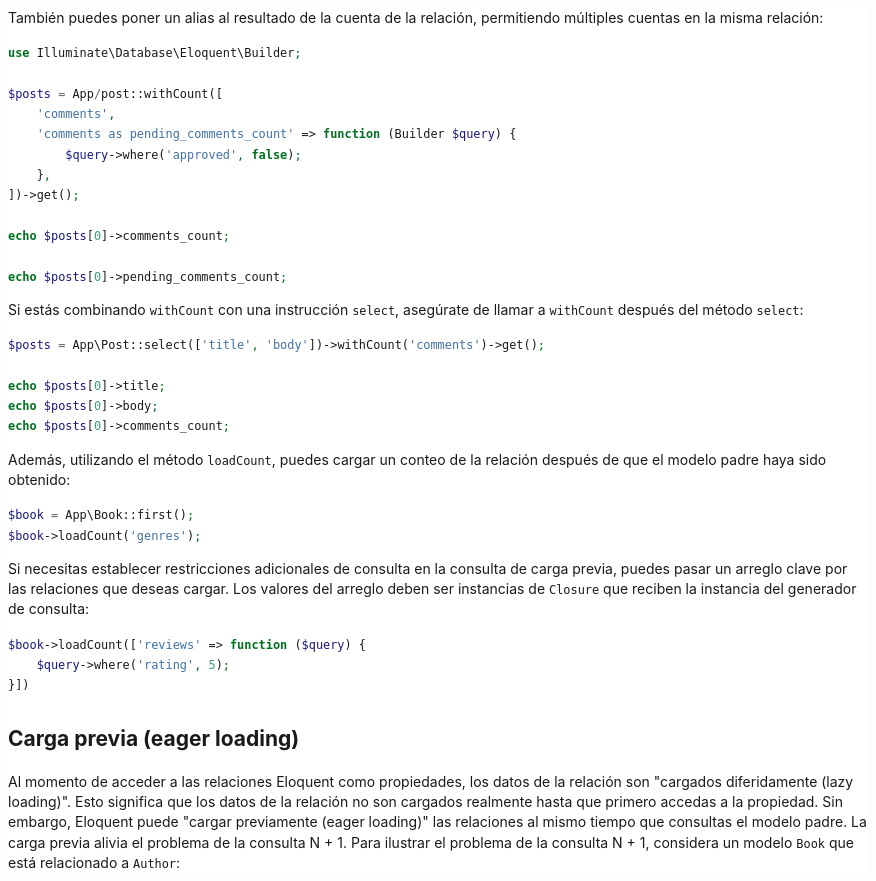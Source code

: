 También puedes poner un alias al resultado de la cuenta de la relación, permitiendo múltiples cuentas en la misma relación:

```php
use Illuminate\Database\Eloquent\Builder;

$posts = App/post::withCount([
    'comments',
    'comments as pending_comments_count' => function (Builder $query) {
        $query->where('approved', false);
    },
])->get();

echo $posts[0]->comments_count;

echo $posts[0]->pending_comments_count;
```

Si estás combinando `withCount` con una instrucción `select`, asegúrate de llamar a `withCount` después del método `select`:

```php
$posts = App\Post::select(['title', 'body'])->withCount('comments')->get();

echo $posts[0]->title;
echo $posts[0]->body;
echo $posts[0]->comments_count;
```

Además, utilizando el método `loadCount`, puedes cargar un conteo de la relación después de que el modelo padre haya sido obtenido:

```php
$book = App\Book::first();
$book->loadCount('genres');
```

Si necesitas establecer restricciones adicionales de consulta en la consulta de carga previa, puedes pasar un arreglo clave por las relaciones que deseas cargar. Los valores del arreglo deben ser instancias de `Closure` que reciben la instancia del generador de consulta:

```php
$book->loadCount(['reviews' => function ($query) {
    $query->where('rating', 5);
}])
```

<a name="eager-loading"></a>
## Carga previa (eager loading)

Al momento de acceder a las relaciones Eloquent como propiedades, los datos de la relación son "cargados diferidamente (lazy loading)". Esto significa que los datos de la relación no son cargados realmente hasta que primero accedas a la propiedad. Sin embargo, Eloquent puede "cargar previamente (eager loading)" las relaciones al mismo tiempo que consultas el modelo padre. La carga previa alivia el problema de la consulta N + 1. Para ilustrar el problema de la consulta N + 1, considera un modelo `Book` que está relacionado a `Author`:
